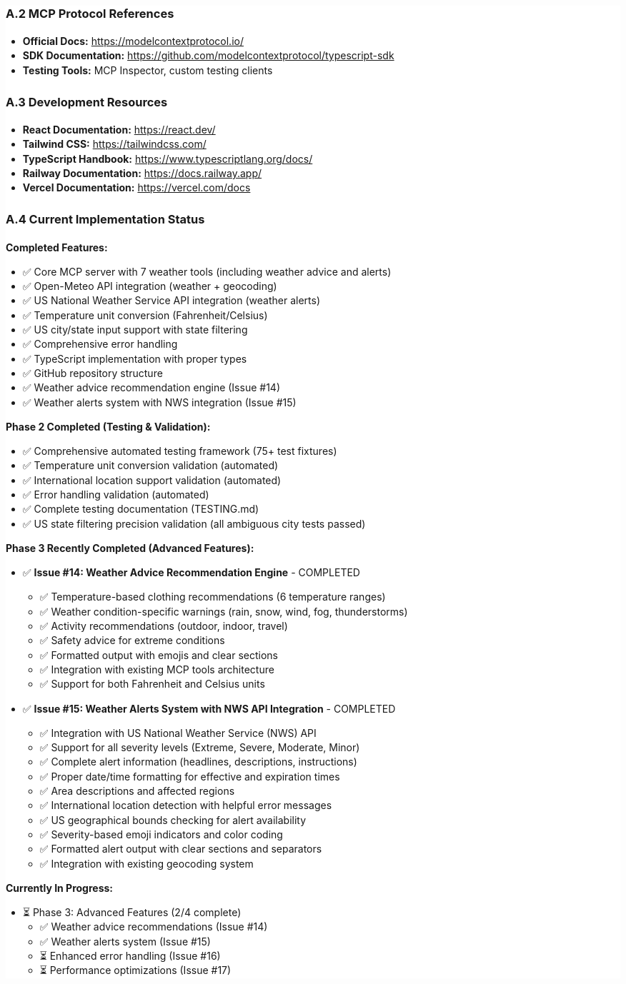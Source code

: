 ### A.2 MCP Protocol References
- **Official Docs:** https://modelcontextprotocol.io/
- **SDK Documentation:** https://github.com/modelcontextprotocol/typescript-sdk
- **Testing Tools:** MCP Inspector, custom testing clients

### A.3 Development Resources
- **React Documentation:** https://react.dev/
- **Tailwind CSS:** https://tailwindcss.com/
- **TypeScript Handbook:** https://www.typescriptlang.org/docs/
- **Railway Documentation:** https://docs.railway.app/
- **Vercel Documentation:** https://vercel.com/docs

### A.4 Current Implementation Status

**Completed Features:**
- ✅ Core MCP server with 7 weather tools (including weather advice and alerts)
- ✅ Open-Meteo API integration (weather + geocoding)
- ✅ US National Weather Service API integration (weather alerts)
- ✅ Temperature unit conversion (Fahrenheit/Celsius)
- ✅ US city/state input support with state filtering
- ✅ Comprehensive error handling
- ✅ TypeScript implementation with proper types
- ✅ GitHub repository structure
- ✅ Weather advice recommendation engine (Issue #14)
- ✅ Weather alerts system with NWS integration (Issue #15)

**Phase 2 Completed (Testing & Validation):**
- ✅ Comprehensive automated testing framework (75+ test fixtures)
- ✅ Temperature unit conversion validation (automated)
- ✅ International location support validation (automated)  
- ✅ Error handling validation (automated)
- ✅ Complete testing documentation (TESTING.md)
- ✅ US state filtering precision validation (all ambiguous city tests passed)

**Phase 3 Recently Completed (Advanced Features):**
- ✅ **Issue #14: Weather Advice Recommendation Engine** - COMPLETED
  - ✅ Temperature-based clothing recommendations (6 temperature ranges)
  - ✅ Weather condition-specific warnings (rain, snow, wind, fog, thunderstorms)
  - ✅ Activity recommendations (outdoor, indoor, travel)
  - ✅ Safety advice for extreme conditions
  - ✅ Formatted output with emojis and clear sections
  - ✅ Integration with existing MCP tools architecture
  - ✅ Support for both Fahrenheit and Celsius units

- ✅ **Issue #15: Weather Alerts System with NWS API Integration** - COMPLETED
  - ✅ Integration with US National Weather Service (NWS) API
  - ✅ Support for all severity levels (Extreme, Severe, Moderate, Minor)
  - ✅ Complete alert information (headlines, descriptions, instructions)
  - ✅ Proper date/time formatting for effective and expiration times
  - ✅ Area descriptions and affected regions
  - ✅ International location detection with helpful error messages
  - ✅ US geographical bounds checking for alert availability
  - ✅ Severity-based emoji indicators and color coding
  - ✅ Formatted alert output with clear sections and separators
  - ✅ Integration with existing geocoding system

**Currently In Progress:**
- ⏳ Phase 3: Advanced Features (2/4 complete)
  - ✅ Weather advice recommendations (Issue #14)
  - ✅ Weather alerts system (Issue #15)
  - ⏳ Enhanced error handling (Issue #16)
  - ⏳ Performance optimizations (Issue #17)